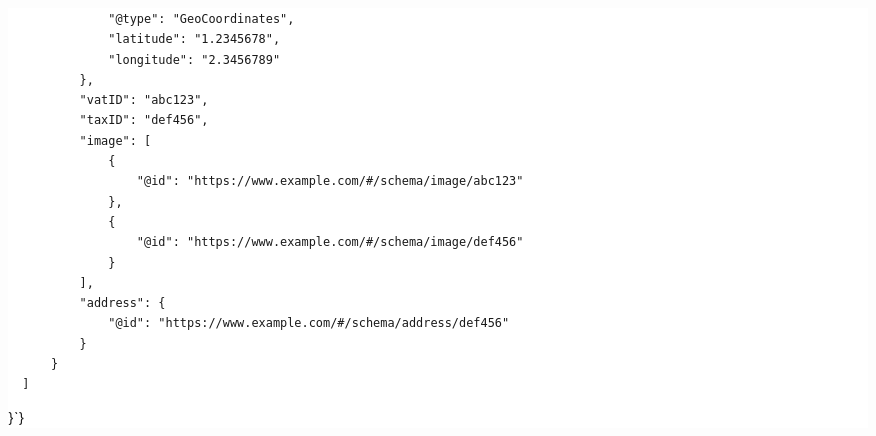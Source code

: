                   "@type": "GeoCoordinates",
                  "latitude": "1.2345678",
                  "longitude": "2.3456789"
              },
              "vatID": "abc123",
              "taxID": "def456",
              "image": [
                  {
                      "@id": "https://www.example.com/#/schema/image/abc123"
                  },
                  {
                      "@id": "https://www.example.com/#/schema/image/def456"
                  }
              ],
              "address": {
                  "@id": "https://www.example.com/#/schema/address/def456"
              }
          }
      ]
  }`}
</YoastSchemaExample>
